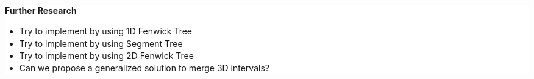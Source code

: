**Further Research**<br/>

- Try to implement by using 1D Fenwick Tree
- Try to implement by using Segment Tree
- Try to implement by using 2D Fenwick Tree
- Can we propose a generalized solution to merge 3D intervals?
